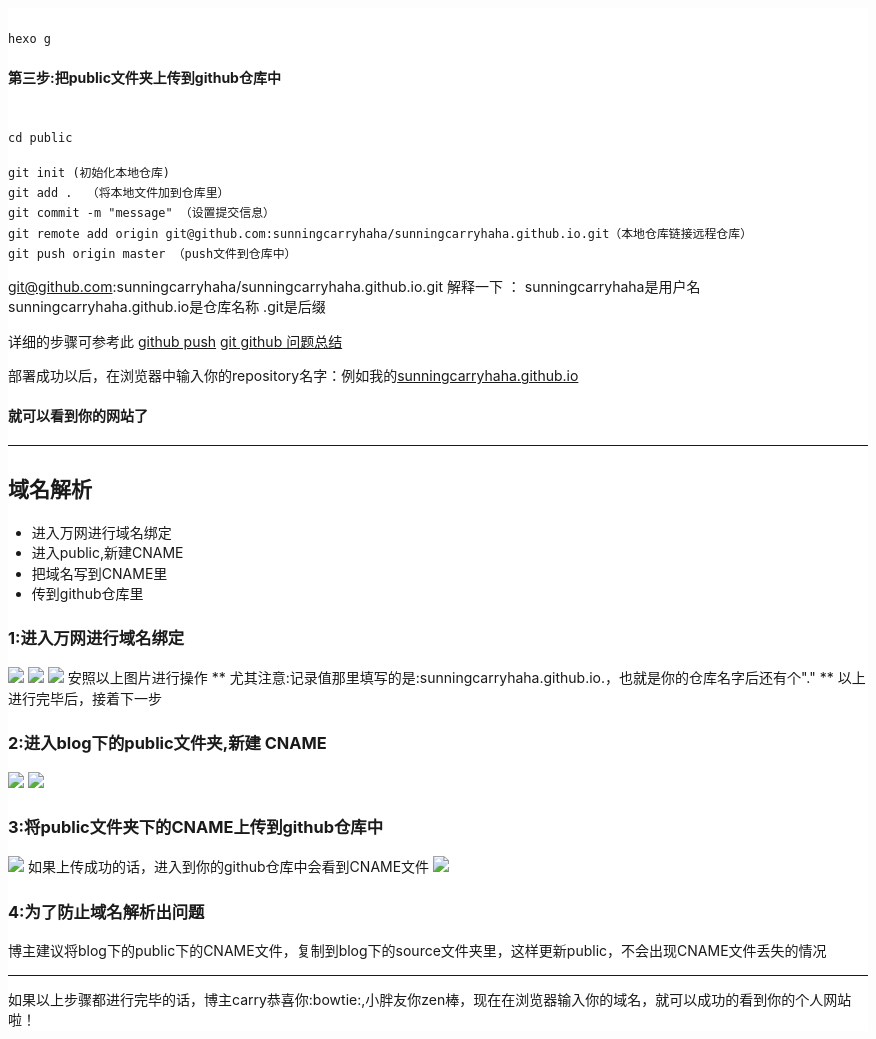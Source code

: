 <pre><code>
hexo g
</code></pre> 

#### 第三步:把public文件夹上传到github仓库中

<pre><code> 
cd public
</code></pre> 

```
git init (初始化本地仓库)
git add .  （将本地文件加到仓库里）
git commit -m "message" （设置提交信息）
git remote add origin git@github.com:sunningcarryhaha/sunningcarryhaha.github.io.git（本地仓库链接远程仓库）
git push origin master （push文件到仓库中）

```

>    
git@github.com:sunningcarryhaha/sunningcarryhaha.github.io.git 
解释一下   ：
sunningcarryhaha是用户名
sunningcarryhaha.github.io是仓库名称
.git是后缀

详细的步骤可参考此
[github push](http://blog.csdn.net/steven6977/article/details/10567719)
[git github 问题总结](http://blog.csdn.net/chaihuasong/article/details/37911723)

部署成功以后，在浏览器中输入你的repository名字：例如我的[sunningcarryhaha.github.io](https://github.com/sunningcarryhaha)
#### 就可以看到你的网站了
***
## 域名解析
* 进入万网进行域名绑定
* 进入public,新建CNAME
* 把域名写到CNAME里
* 传到github仓库里
### 1:进入万网进行域名绑定
  ![](http://ww4.sinaimg.cn/large/005vGbJ7jw1f5feoitevaj30ah0bit9r.jpg)
![](http://ww1.sinaimg.cn/large/005vGbJ7jw1f5fepmf432j31hb0jgthk.jpg)
![](http://ww3.sinaimg.cn/large/005vGbJ7jw1f5fer7xepxj319r0d2gpx.jpg)
安照以上图片进行操作
 ** 尤其注意:记录值那里填写的是:sunningcarryhaha.github.io.，也就是你的仓库名字后还有个"."  **
以上进行完毕后，接着下一步
 
### 2:进入blog下的public文件夹,新建 CNAME

![](http://ww4.sinaimg.cn/large/005vGbJ7jw1f5fe1tnb1pj30rt0h5q7d.jpg)
![](http://ww4.sinaimg.cn/large/005vGbJ7jw1f5feuzv6ncj30ip0e5gn3.jpg)
### 3:将public文件夹下的CNAME上传到github仓库中
 ![](http://ww2.sinaimg.cn/large/005vGbJ7jw1f5feyzubl7j30l50bdq5p.jpg)
如果上传成功的话，进入到你的github仓库中会看到CNAME文件
![](http://ww3.sinaimg.cn/large/005vGbJ7jw1f5ff5aey6gj30sj0ndn3i.jpg)
### 4:为了防止域名解析出问题
博主建议将blog下的public下的CNAME文件，复制到blog下的source文件夹里，这样更新public，不会出现CNAME文件丢失的情况
***
如果以上步骤都进行完毕的话，博主carry恭喜你:bowtie:,小胖友你zen棒，现在在浏览器输入你的域名，就可以成功的看到你的个人网站啦！